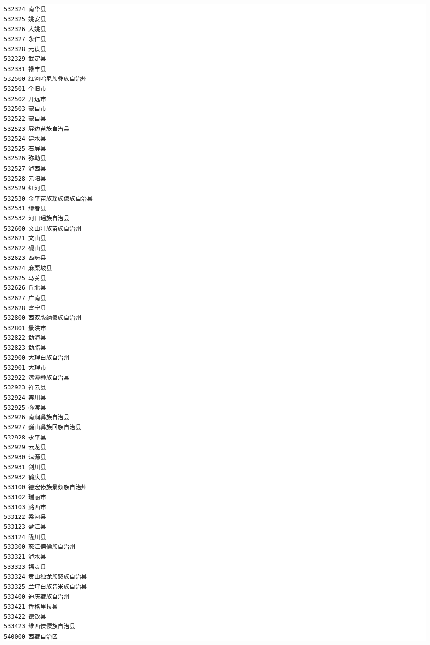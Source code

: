     532324 南华县
    532325 姚安县
    532326 大姚县
    532327 永仁县
    532328 元谋县
    532329 武定县
    532331 禄丰县
    532500 红河哈尼族彝族自治州
    532501 个旧市
    532502 开远市
    532503 蒙自市
    532522 蒙自县
    532523 屏边苗族自治县
    532524 建水县
    532525 石屏县
    532526 弥勒县
    532527 泸西县
    532528 元阳县
    532529 红河县
    532530 金平苗族瑶族傣族自治县
    532531 绿春县
    532532 河口瑶族自治县
    532600 文山壮族苗族自治州
    532621 文山县
    532622 砚山县
    532623 西畴县
    532624 麻栗坡县
    532625 马关县
    532626 丘北县
    532627 广南县
    532628 富宁县
    532800 西双版纳傣族自治州
    532801 景洪市
    532822 勐海县
    532823 勐腊县
    532900 大理白族自治州
    532901 大理市
    532922 漾濞彝族自治县
    532923 祥云县
    532924 宾川县
    532925 弥渡县
    532926 南涧彝族自治县
    532927 巍山彝族回族自治县
    532928 永平县
    532929 云龙县
    532930 洱源县
    532931 剑川县
    532932 鹤庆县
    533100 德宏傣族景颇族自治州
    533102 瑞丽市
    533103 潞西市
    533122 梁河县
    533123 盈江县
    533124 陇川县
    533300 怒江傈僳族自治州
    533321 泸水县
    533323 福贡县
    533324 贡山独龙族怒族自治县
    533325 兰坪白族普米族自治县
    533400 迪庆藏族自治州
    533421 香格里拉县
    533422 德钦县
    533423 维西傈僳族自治县
    540000 西藏自治区